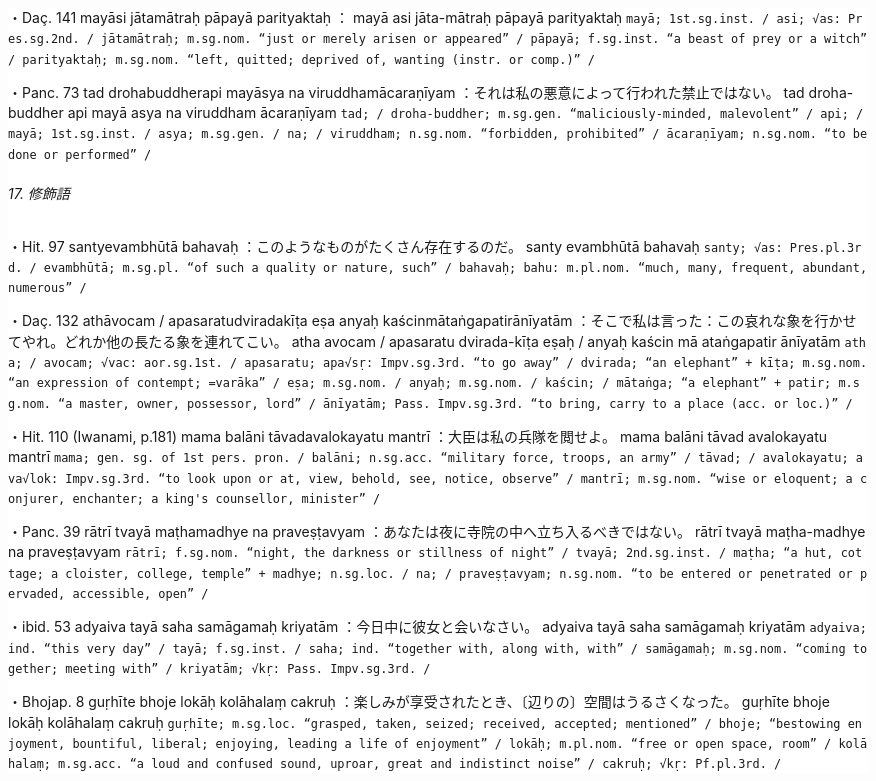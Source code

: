 ・Daç. 141 mayāsi jātamātraḥ pāpayā parityaktaḥ
：
mayā asi jāta-mātraḥ pāpayā parityaktaḥ
`mayā; 1st.sg.inst. / asi; √as: Pres.sg.2nd. / jātamātraḥ; m.sg.nom. “just or merely arisen or appeared” / pāpayā; f.sg.inst. “a beast of prey or a witch” / parityaktaḥ; m.sg.nom. “left, quitted; deprived of, wanting (instr. or comp.)” /`

・Panc. 73 tad drohabuddherapi mayāsya na viruddhamācaraṇīyam
：それは私の悪意によって行われた禁止ではない。
tad droha-buddher api mayā asya na viruddham ācaraṇīyam
`tad; / droha-buddher; m.sg.gen. “maliciously-minded, malevolent” / api; / mayā; 1st.sg.inst. / asya; m.sg.gen. / na; / viruddham; n.sg.nom. “forbidden, prohibited” / ācaraṇīyam; n.sg.nom. “to be done or performed” /`

###### 17. 修飾語

・Hit. 97 santyevambhūtā bahavaḥ
：このようなものがたくさん存在するのだ。
santy evambhūtā bahavaḥ
`santy; √as: Pres.pl.3rd. / evambhūtā; m.sg.pl. “of such a quality or nature, such” / bahavaḥ; bahu: m.pl.nom. “much, many, frequent, abundant, numerous” /`

・Daç. 132 athāvocam / apasaratudviradakīṭa eṣa anyaḥ kaścinmātaṅgapatirānīyatām
：そこで私は言った：この哀れな象を行かせてやれ。どれか他の長たる象を連れてこい。
atha avocam / apasaratu dvirada-kīṭa eṣaḥ / anyaḥ kaścin mā ataṅgapatir ānīyatām
`atha; / avocam; √vac: aor.sg.1st. / apasaratu; apa√sṛ: Impv.sg.3rd. “to go away” / dvirada; “an elephant” + kīṭa; m.sg.nom. “an expression of contempt; =varāka” / eṣa; m.sg.nom. / anyaḥ; m.sg.nom. / kaścin; / mātaṅga; “a elephant” + patir; m.sg.nom. “a master, owner, possessor, lord” / ānīyatām; Pass. Impv.sg.3rd. “to bring, carry to a place (acc. or loc.)” /`

・Hit. 110 (Iwanami, p.181) mama balāni tāvadavalokayatu mantrī
：大臣は私の兵隊を閲せよ。
mama balāni tāvad avalokayatu mantrī
`mama; gen. sg. of 1st pers. pron. / balāni; n.sg.acc. “military force, troops, an army” / tāvad; / avalokayatu; ava√lok: Impv.sg.3rd. “to look upon or at, view, behold, see, notice, observe” / mantrī; m.sg.nom. “wise or eloquent; a conjurer, enchanter; a king's counsellor, minister” /`

・Panc. 39 rātrī tvayā maṭhamadhye na praveṣṭavyam
：あなたは夜に寺院の中へ立ち入るべきではない。
rātrī tvayā maṭha-madhye na praveṣṭavyam
`rātrī; f.sg.nom. “night, the darkness or stillness of night” / tvayā; 2nd.sg.inst. / maṭha; “a hut, cottage; a cloister, college, temple” + madhye; n.sg.loc. / na; / praveṣṭavyam; n.sg.nom. “to be entered or penetrated or pervaded, accessible, open” /`

・ibid. 53 adyaiva tayā saha samāgamaḥ kriyatām
：今日中に彼女と会いなさい。
adyaiva tayā saha samāgamaḥ kriyatām
`adyaiva; ind. “this very day” / tayā; f.sg.inst. / saha; ind. “together with, along with, with” / samāgamaḥ; m.sg.nom. “coming together; meeting with” / kriyatām; √kṛ: Pass. Impv.sg.3rd. /`

・Bhojap. 8 guṛhīte bhoje lokāḥ kolāhalaṃ cakruḥ
：楽しみが享受されたとき、〔辺りの〕空間はうるさくなった。
guṛhīte bhoje lokāḥ kolāhalaṃ cakruḥ
`guṛhīte; m.sg.loc. “grasped, taken, seized; received, accepted; mentioned” / bhoje; “bestowing enjoyment, bountiful, liberal; enjoying, leading a life of enjoyment” / lokāḥ; m.pl.nom. “free or open space, room” / kolāhalaṃ; m.sg.acc. “a loud and confused sound, uproar, great and indistinct noise” / cakruḥ; √kṛ: Pf.pl.3rd. /`
